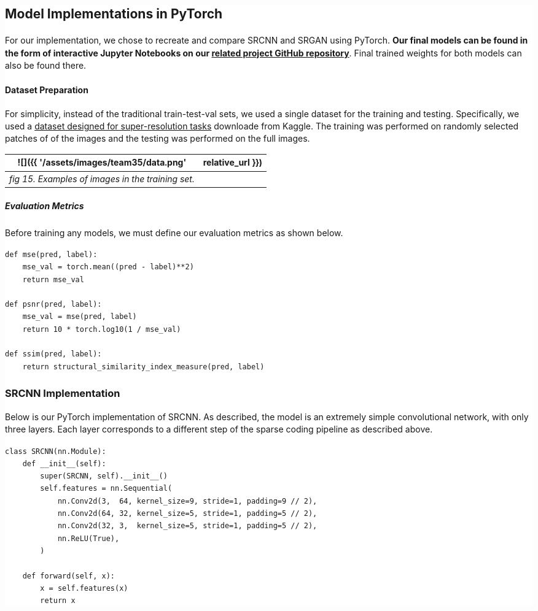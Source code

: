 ## Model Implementations in PyTorch

For our implementation, we chose to recreate and compare SRCNN and SRGAN using PyTorch. **Our final models can be found in the form of interactive Jupyter Notebooks on our [related project GitHub repository](https://github.com/2Retr0/CS188-Final-Project)**. Final trained weights for both models can also be found there.

#### Dataset Preparation

For simplicity, instead of the traditional train-test-val sets, we used a single dataset for the training and testing. Specifically, we used a [dataset designed for super-resolution tasks](https://www.kaggle.com/datasets/akhileshdkapse/super-image-resolution) downloade from Kaggle. The training was performed on randomly selected patches of of the images and the testing was performed on the full images.

|      ![]({{ '/assets/images/team35/data.png'      | relative_url }}) |
| :-----------------------------------------------: | ---------------- |
| _fig 15. Examples of images in the training set._ |

##### Evaluation Metrics

Before training any models, we must define our evaluation metrics as shown below.

```
def mse(pred, label):
    mse_val = torch.mean((pred - label)**2)
    return mse_val

def psnr(pred, label):
    mse_val = mse(pred, label)
    return 10 * torch.log10(1 / mse_val)

def ssim(pred, label):
    return structural_similarity_index_measure(pred, label)
```

### SRCNN Implementation

Below is our PyTorch implementation of SRCNN. As described, the model is an extremely simple convolutional network, with only three layers. Each layer corresponds to a different step of the sparse coding pipeline as described above.

```
class SRCNN(nn.Module):
    def __init__(self):
        super(SRCNN, self).__init__()
        self.features = nn.Sequential(
            nn.Conv2d(3,  64, kernel_size=9, stride=1, padding=9 // 2),
            nn.Conv2d(64, 32, kernel_size=5, stride=1, padding=5 // 2),
            nn.Conv2d(32, 3,  kernel_size=5, stride=1, padding=5 // 2),
            nn.ReLU(True),
        )

    def forward(self, x):
        x = self.features(x)
        return x
```

